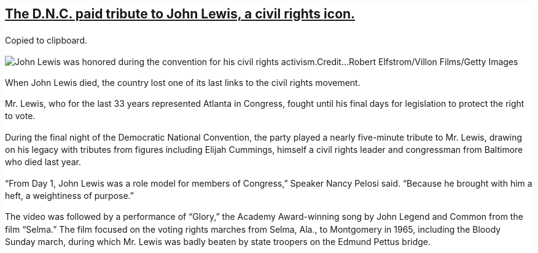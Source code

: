 <div class="css-bd1680">

## [The D.N.C. paid tribute to John Lewis, a civil rights icon.](#the-dnc-paid-tribute-to-john-lewis-a-civil-rights-icon)

<span class="css-uj8f8v" data-aria-live="polite">Copied to
clipboard.</span>

</div>

</div>

<div class="css-79elbk" data-testid="photoviewer-wrapper">

<div class="css-z3e15g" data-testid="photoviewer-wrapper-hidden">

</div>

<div class="css-1a48zt4 ehw59r15" data-testid="photoviewer-children">

![<span class="css-16f3y1r e13ogyst0" data-aria-hidden="true">John Lewis
was honored during the convention for his civil rights
activism.</span><span class="css-cnj6d5 e1z0qqy90" itemprop="copyrightHolder"><span class="css-1ly73wi e1tej78p0">Credit...</span><span><span>Robert
Elfstrom/Villon Films/Getty
Images</span></span></span>](https://static01.graylady3jvrrxbe.onion/images/2020/08/20/us/politics/20-live-epstein-2123/20-live-epstein-2123-articleLarge-v3.jpg?quality=75&auto=webp&disable=upscale)

</div>

</div>

When John Lewis died, the country lost one of its last links to the
civil rights movement.

Mr. Lewis, who for the last 33 years represented Atlanta in Congress,
fought until his final days for legislation to protect the right to
vote.

During the final night of the Democratic National Convention, the party
played a nearly five-minute tribute to Mr. Lewis, drawing on his legacy
with tributes from figures including Elijah Cummings, himself a civil
rights leader and congressman from Baltimore who died last year.

“From Day 1, John Lewis was a role model for members of Congress,”
Speaker Nancy Pelosi said. “Because he brought with him a heft, a
weightiness of purpose.”

The video was followed by a performance of “Glory,” the Academy
Award-winning song by John Legend and Common from the film “Selma.” The
film focused on the voting rights marches from Selma, Ala., to
Montgomery in 1965, including the Bloody Sunday march, during which Mr.
Lewis was badly beaten by state troopers on the Edmund Pettus bridge.

<div class="css-j3uhc5">
